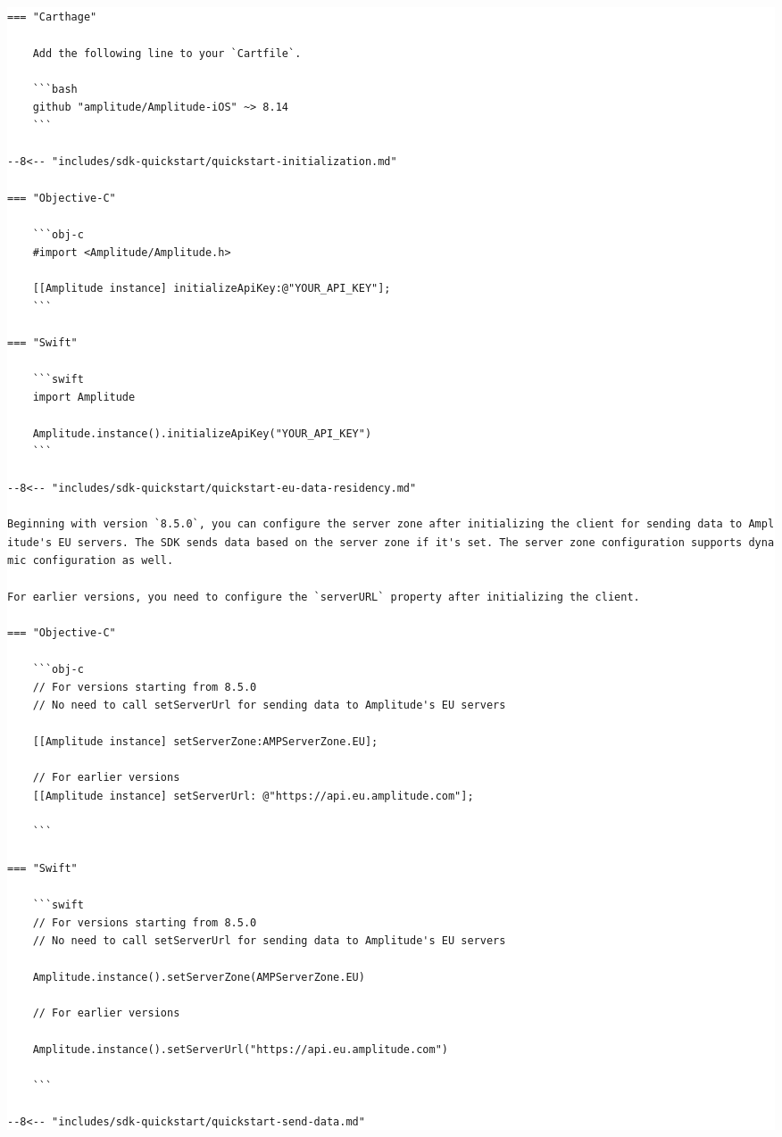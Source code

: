     === "Carthage"

        Add the following line to your `Cartfile`.
      
        ```bash
        github "amplitude/Amplitude-iOS" ~> 8.14
        ```

    --8<-- "includes/sdk-quickstart/quickstart-initialization.md"

    === "Objective-C"

        ```obj-c
        #import <Amplitude/Amplitude.h>

        [[Amplitude instance] initializeApiKey:@"YOUR_API_KEY"];
        ```

    === "Swift"

        ```swift
        import Amplitude

        Amplitude.instance().initializeApiKey("YOUR_API_KEY")
        ```

    --8<-- "includes/sdk-quickstart/quickstart-eu-data-residency.md"

    Beginning with version `8.5.0`, you can configure the server zone after initializing the client for sending data to Amplitude's EU servers. The SDK sends data based on the server zone if it's set. The server zone configuration supports dynamic configuration as well.

    For earlier versions, you need to configure the `serverURL` property after initializing the client.

    === "Objective-C"

        ```obj-c
        // For versions starting from 8.5.0
        // No need to call setServerUrl for sending data to Amplitude's EU servers

        [[Amplitude instance] setServerZone:AMPServerZone.EU];

        // For earlier versions
        [[Amplitude instance] setServerUrl: @"https://api.eu.amplitude.com"];

        ```

    === "Swift"

        ```swift
        // For versions starting from 8.5.0
        // No need to call setServerUrl for sending data to Amplitude's EU servers

        Amplitude.instance().setServerZone(AMPServerZone.EU)

        // For earlier versions

        Amplitude.instance().setServerUrl("https://api.eu.amplitude.com")

        ```

    --8<-- "includes/sdk-quickstart/quickstart-send-data.md"

